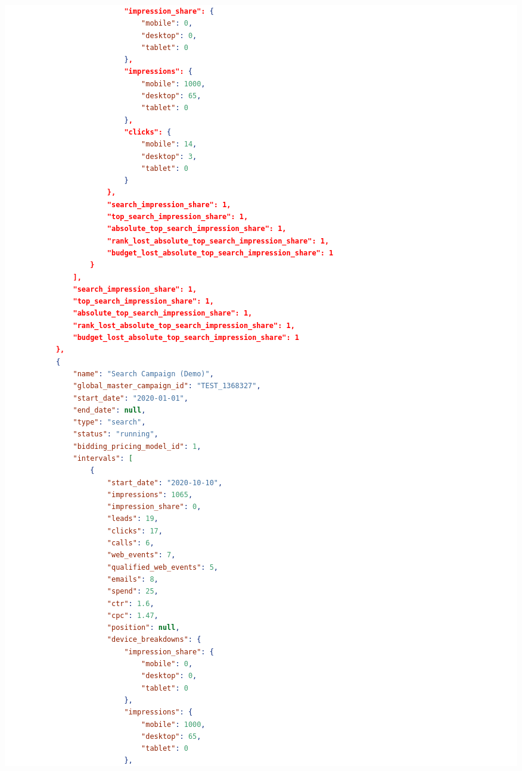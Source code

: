 ```json
                            "impression_share": {
                                "mobile": 0,
                                "desktop": 0,
                                "tablet": 0
                            },
                            "impressions": {
                                "mobile": 1000,
                                "desktop": 65,
                                "tablet": 0
                            },
                            "clicks": {
                                "mobile": 14,
                                "desktop": 3,
                                "tablet": 0
                            }
                        },
                        "search_impression_share": 1,
                        "top_search_impression_share": 1,
                        "absolute_top_search_impression_share": 1,
                        "rank_lost_absolute_top_search_impression_share": 1,
                        "budget_lost_absolute_top_search_impression_share": 1
                    }
                ],
                "search_impression_share": 1,
                "top_search_impression_share": 1,
                "absolute_top_search_impression_share": 1,
                "rank_lost_absolute_top_search_impression_share": 1,
                "budget_lost_absolute_top_search_impression_share": 1
            },
            {
                "name": "Search Campaign (Demo)",
                "global_master_campaign_id": "TEST_1368327",
                "start_date": "2020-01-01",
                "end_date": null,
                "type": "search",
                "status": "running",
                "bidding_pricing_model_id": 1,
                "intervals": [
                    {
                        "start_date": "2020-10-10",
                        "impressions": 1065,
                        "impression_share": 0,
                        "leads": 19,
                        "clicks": 17,
                        "calls": 6,
                        "web_events": 7,
                        "qualified_web_events": 5,
                        "emails": 8,
                        "spend": 25,
                        "ctr": 1.6,
                        "cpc": 1.47,
                        "position": null,
                        "device_breakdowns": {
                            "impression_share": {
                                "mobile": 0,
                                "desktop": 0,
                                "tablet": 0
                            },
                            "impressions": {
                                "mobile": 1000,
                                "desktop": 65,
                                "tablet": 0
                            },
```